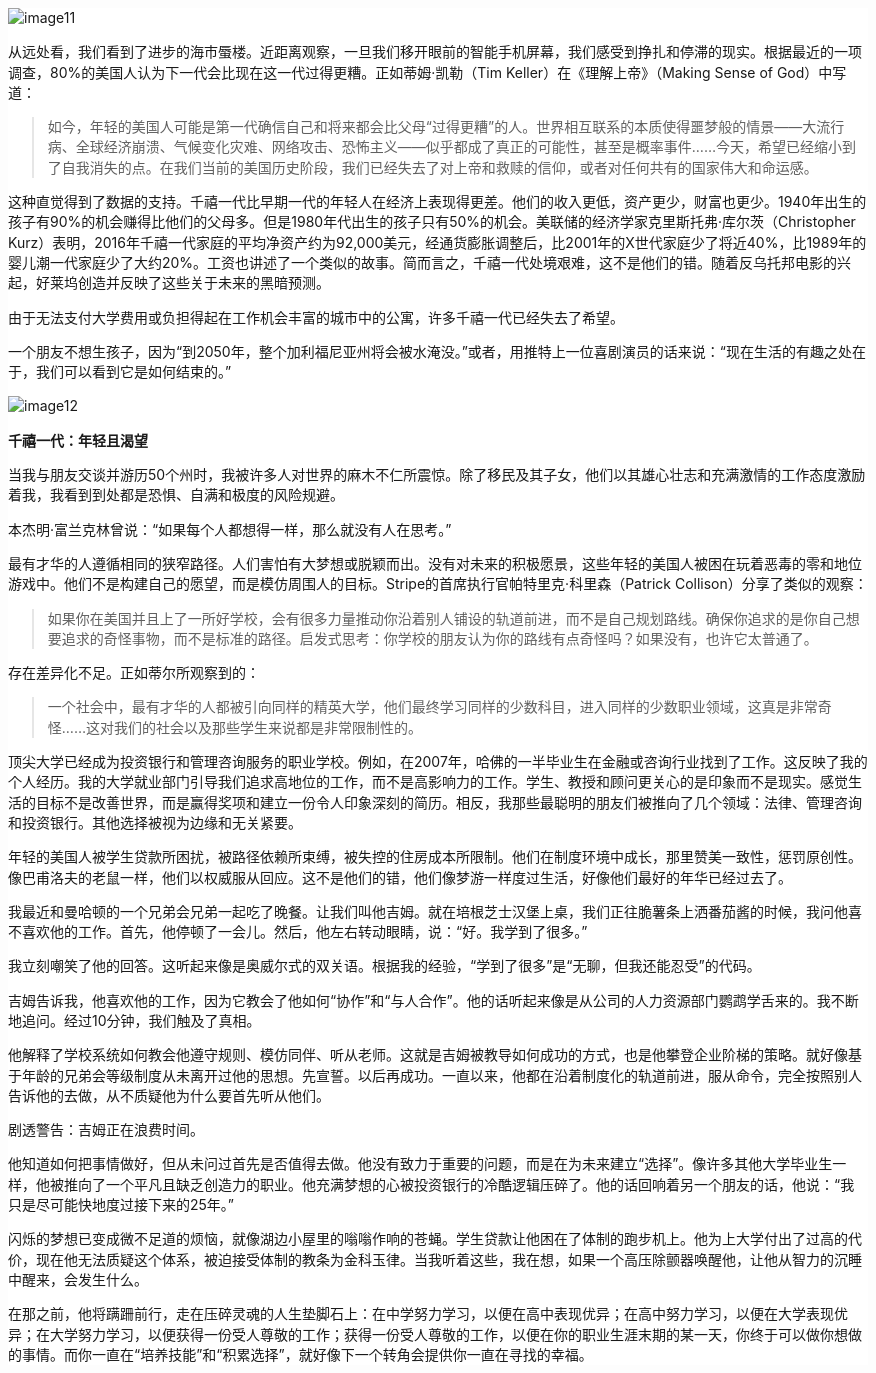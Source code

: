 ![image11](https://i.imgur.com/B7YwtyK.png)

从远处看，我们看到了进步的海市蜃楼。近距离观察，一旦我们移开眼前的智能手机屏幕，我们感受到挣扎和停滞的现实。根据最近的一项调查，80%的美国人认为下一代会比现在这一代过得更糟。正如蒂姆·凯勒（Tim Keller）在《理解上帝》（Making Sense of God）中写道：

> 如今，年轻的美国人可能是第一代确信自己和将来都会比父母“过得更糟”的人。世界相互联系的本质使得噩梦般的情景——大流行病、全球经济崩溃、气候变化灾难、网络攻击、恐怖主义——似乎都成了真正的可能性，甚至是概率事件……今天，希望已经缩小到了自我消失的点。在我们当前的美国历史阶段，我们已经失去了对上帝和救赎的信仰，或者对任何共有的国家伟大和命运感。

这种直觉得到了数据的支持。千禧一代比早期一代的年轻人在经济上表现得更差。他们的收入更低，资产更少，财富也更少。1940年出生的孩子有90%的机会赚得比他们的父母多。但是1980年代出生的孩子只有50%的机会。美联储的经济学家克里斯托弗·库尔茨（Christopher Kurz）表明，2016年千禧一代家庭的平均净资产约为92,000美元，经通货膨胀调整后，比2001年的X世代家庭少了将近40%，比1989年的婴儿潮一代家庭少了大约20%。工资也讲述了一个类似的故事。简而言之，千禧一代处境艰难，这不是他们的错。随着反乌托邦电影的兴起，好莱坞创造并反映了这些关于未来的黑暗预测。

由于无法支付大学费用或负担得起在工作机会丰富的城市中的公寓，许多千禧一代已经失去了希望。

一个朋友不想生孩子，因为“到2050年，整个加利福尼亚州将会被水淹没。”或者，用推特上一位喜剧演员的话来说：“现在生活的有趣之处在于，我们可以看到它是如何结束的。”

![image12](https://i.imgur.com/O3LeSEj.png)

__千禧一代：年轻且渴望__

当我与朋友交谈并游历50个州时，我被许多人对世界的麻木不仁所震惊。除了移民及其子女，他们以其雄心壮志和充满激情的工作态度激励着我，我看到到处都是恐惧、自满和极度的风险规避。

本杰明·富兰克林曾说：“如果每个人都想得一样，那么就没有人在思考。”

最有才华的人遵循相同的狭窄路径。人们害怕有大梦想或脱颖而出。没有对未来的积极愿景，这些年轻的美国人被困在玩着恶毒的零和地位游戏中。他们不是构建自己的愿望，而是模仿周围人的目标。Stripe的首席执行官帕特里克·科里森（Patrick Collison）分享了类似的观察：

> 如果你在美国并且上了一所好学校，会有很多力量推动你沿着别人铺设的轨道前进，而不是自己规划路线。确保你追求的是你自己想要追求的奇怪事物，而不是标准的路径。启发式思考：你学校的朋友认为你的路线有点奇怪吗？如果没有，也许它太普通了。

存在差异化不足。正如蒂尔所观察到的：

> 一个社会中，最有才华的人都被引向同样的精英大学，他们最终学习同样的少数科目，进入同样的少数职业领域，这真是非常奇怪……这对我们的社会以及那些学生来说都是非常限制性的。

顶尖大学已经成为投资银行和管理咨询服务的职业学校。例如，在2007年，哈佛的一半毕业生在金融或咨询行业找到了工作。这反映了我的个人经历。我的大学就业部门引导我们追求高地位的工作，而不是高影响力的工作。学生、教授和顾问更关心的是印象而不是现实。感觉生活的目标不是改善世界，而是赢得奖项和建立一份令人印象深刻的简历。相反，我那些最聪明的朋友们被推向了几个领域：法律、管理咨询和投资银行。其他选择被视为边缘和无关紧要。

年轻的美国人被学生贷款所困扰，被路径依赖所束缚，被失控的住房成本所限制。他们在制度环境中成长，那里赞美一致性，惩罚原创性。像巴甫洛夫的老鼠一样，他们以权威服从回应。这不是他们的错，他们像梦游一样度过生活，好像他们最好的年华已经过去了。

我最近和曼哈顿的一个兄弟会兄弟一起吃了晚餐。让我们叫他吉姆。就在培根芝士汉堡上桌，我们正往脆薯条上洒番茄酱的时候，我问他喜不喜欢他的工作。首先，他停顿了一会儿。然后，他左右转动眼睛，说：“好。我学到了很多。”

我立刻嘲笑了他的回答。这听起来像是奥威尔式的双关语。根据我的经验，“学到了很多”是“无聊，但我还能忍受”的代码。

吉姆告诉我，他喜欢他的工作，因为它教会了他如何“协作”和“与人合作”。他的话听起来像是从公司的人力资源部门鹦鹉学舌来的。我不断地追问。经过10分钟，我们触及了真相。

他解释了学校系统如何教会他遵守规则、模仿同伴、听从老师。这就是吉姆被教导如何成功的方式，也是他攀登企业阶梯的策略。就好像基于年龄的兄弟会等级制度从未离开过他的思想。先宣誓。以后再成功。一直以来，他都在沿着制度化的轨道前进，服从命令，完全按照别人告诉他的去做，从不质疑他为什么要首先听从他们。

剧透警告：吉姆正在浪费时间。

他知道如何把事情做好，但从未问过首先是否值得去做。他没有致力于重要的问题，而是在为未来建立“选择”。像许多其他大学毕业生一样，他被推向了一个平凡且缺乏创造力的职业。他充满梦想的心被投资银行的冷酷逻辑压碎了。他的话回响着另一个朋友的话，他说：“我只是尽可能快地度过接下来的25年。”

闪烁的梦想已变成微不足道的烦恼，就像湖边小屋里的嗡嗡作响的苍蝇。学生贷款让他困在了体制的跑步机上。他为上大学付出了过高的代价，现在他无法质疑这个体系，被迫接受体制的教条为金科玉律。当我听着这些，我在想，如果一个高压除颤器唤醒他，让他从智力的沉睡中醒来，会发生什么。

在那之前，他将蹒跚前行，走在压碎灵魂的人生垫脚石上：在中学努力学习，以便在高中表现优异；在高中努力学习，以便在大学表现优异；在大学努力学习，以便获得一份受人尊敬的工作；获得一份受人尊敬的工作，以便在你的职业生涯末期的某一天，你终于可以做你想做的事情。而你一直在“培养技能”和“积累选择”，就好像下一个转角会提供你一直在寻找的幸福。
